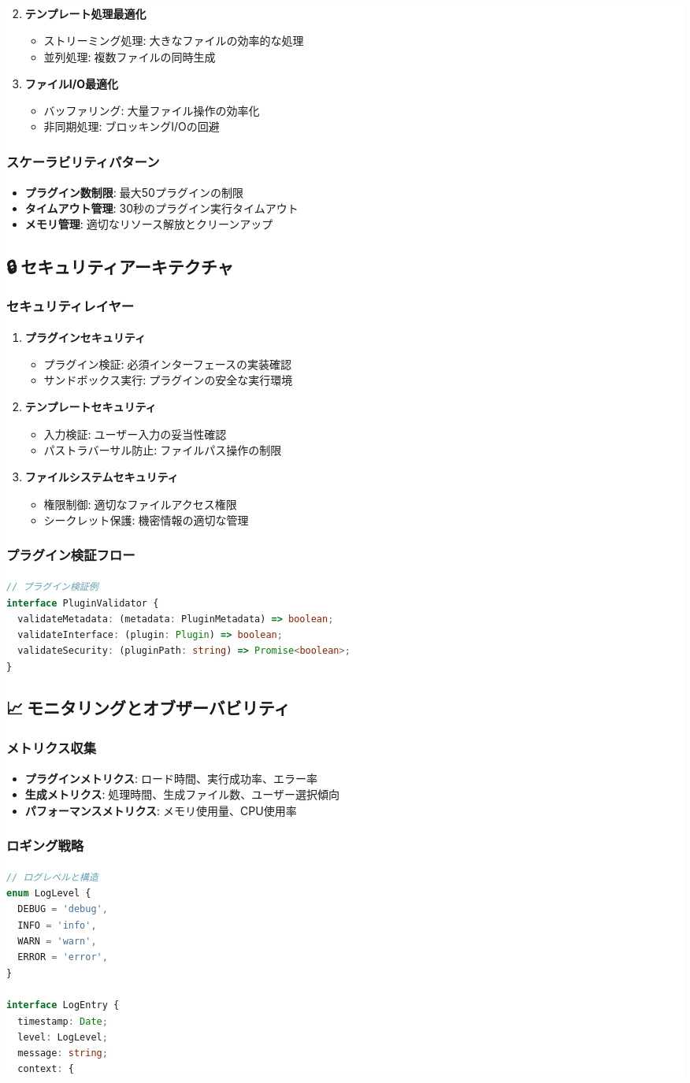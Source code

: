2. **テンプレート処理最適化**
   - ストリーミング処理: 大きなファイルの効率的な処理
   - 並列処理: 複数ファイルの同時生成

3. **ファイルI/O最適化**
   - バッファリング: 大量ファイル操作の効率化
   - 非同期処理: ブロッキングI/Oの回避

### スケーラビリティパターン

- **プラグイン数制限**: 最大50プラグインの制限
- **タイムアウト管理**: 30秒のプラグイン実行タイムアウト
- **メモリ管理**: 適切なリソース解放とクリーンアップ

## 🔒 セキュリティアーキテクチャ

### セキュリティレイヤー

1. **プラグインセキュリティ**
   - プラグイン検証: 必須インターフェースの実装確認
   - サンドボックス実行: プラグインの安全な実行環境

2. **テンプレートセキュリティ**
   - 入力検証: ユーザー入力の妥当性確認
   - パストラバーサル防止: ファイルパス操作の制限

3. **ファイルシステムセキュリティ**
   - 権限制御: 適切なファイルアクセス権限
   - シークレット保護: 機密情報の適切な管理

### プラグイン検証フロー

```typescript
// プラグイン検証例
interface PluginValidator {
  validateMetadata: (metadata: PluginMetadata) => boolean;
  validateInterface: (plugin: Plugin) => boolean;
  validateSecurity: (pluginPath: string) => Promise<boolean>;
}
```

## 📈 モニタリングとオブザーバビリティ

### メトリクス収集

- **プラグインメトリクス**: ロード時間、実行成功率、エラー率
- **生成メトリクス**: 処理時間、生成ファイル数、ユーザー選択傾向
- **パフォーマンスメトリクス**: メモリ使用量、CPU使用率

### ロギング戦略

```typescript
// ログレベルと構造
enum LogLevel {
  DEBUG = 'debug',
  INFO = 'info',
  WARN = 'warn',
  ERROR = 'error',
}

interface LogEntry {
  timestamp: Date;
  level: LogLevel;
  message: string;
  context: {
```